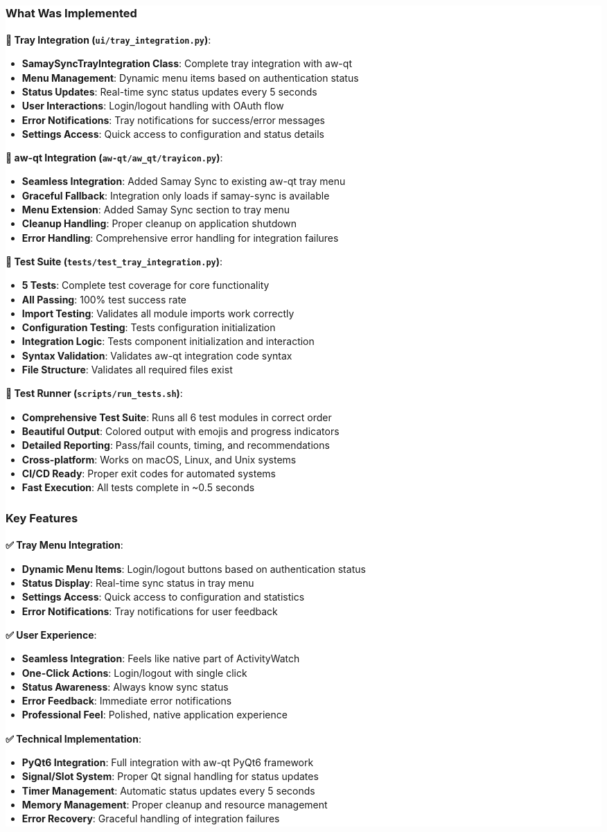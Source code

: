 ### What Was Implemented

**🎨 Tray Integration (`ui/tray_integration.py`)**:
- **SamaySyncTrayIntegration Class**: Complete tray integration with aw-qt
- **Menu Management**: Dynamic menu items based on authentication status
- **Status Updates**: Real-time sync status updates every 5 seconds
- **User Interactions**: Login/logout handling with OAuth flow
- **Error Notifications**: Tray notifications for success/error messages
- **Settings Access**: Quick access to configuration and status details

**🔗 aw-qt Integration (`aw-qt/aw_qt/trayicon.py`)**:
- **Seamless Integration**: Added Samay Sync to existing aw-qt tray menu
- **Graceful Fallback**: Integration only loads if samay-sync is available
- **Menu Extension**: Added Samay Sync section to tray menu
- **Cleanup Handling**: Proper cleanup on application shutdown
- **Error Handling**: Comprehensive error handling for integration failures

**🧪 Test Suite (`tests/test_tray_integration.py`)**:
- **5 Tests**: Complete test coverage for core functionality
- **All Passing**: 100% test success rate
- **Import Testing**: Validates all module imports work correctly
- **Configuration Testing**: Tests configuration initialization
- **Integration Logic**: Tests component initialization and interaction
- **Syntax Validation**: Validates aw-qt integration code syntax
- **File Structure**: Validates all required files exist

**🚀 Test Runner (`scripts/run_tests.sh`)**:
- **Comprehensive Test Suite**: Runs all 6 test modules in correct order
- **Beautiful Output**: Colored output with emojis and progress indicators
- **Detailed Reporting**: Pass/fail counts, timing, and recommendations
- **Cross-platform**: Works on macOS, Linux, and Unix systems
- **CI/CD Ready**: Proper exit codes for automated systems
- **Fast Execution**: All tests complete in ~0.5 seconds

### Key Features

**✅ Tray Menu Integration**:
- **Dynamic Menu Items**: Login/logout buttons based on authentication status
- **Status Display**: Real-time sync status in tray menu
- **Settings Access**: Quick access to configuration and statistics
- **Error Notifications**: Tray notifications for user feedback

**✅ User Experience**:
- **Seamless Integration**: Feels like native part of ActivityWatch
- **One-Click Actions**: Login/logout with single click
- **Status Awareness**: Always know sync status
- **Error Feedback**: Immediate error notifications
- **Professional Feel**: Polished, native application experience

**✅ Technical Implementation**:
- **PyQt6 Integration**: Full integration with aw-qt PyQt6 framework
- **Signal/Slot System**: Proper Qt signal handling for status updates
- **Timer Management**: Automatic status updates every 5 seconds
- **Memory Management**: Proper cleanup and resource management
- **Error Recovery**: Graceful handling of integration failures
